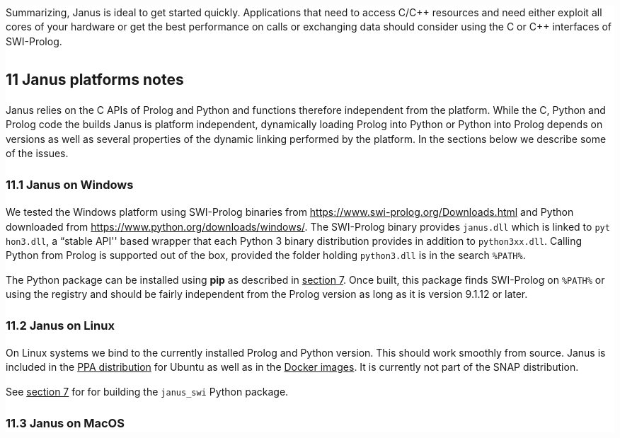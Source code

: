 Summarizing, Janus is ideal to get started quickly. Applications that
need to access C/C++ resources and need either exploit all cores of your
hardware or get the best performance on calls or exchanging data should
consider using the C or C++ interfaces of SWI-Prolog.

## <span id="sec:11"><span class="sec-nr">11</span> <span class="sec-title">Janus platforms notes</span></span>

<span id="sec:janus-platforms"></span>

Janus relies on the C APIs of Prolog and Python and functions therefore
independent from the platform. While the C, Python and Prolog code the
builds Janus is platform independent, dynamically loading Prolog into
Python or Python into Prolog depends on versions as well as several
properties of the dynamic linking performed by the platform. In the
sections below we describe some of the issues.

### <span id="sec:11.1"><span class="sec-nr">11.1</span> <span class="sec-title">Janus on Windows</span></span>

<span id="sec:janus-on-windows"></span>

We tested the Windows platform using SWI-Prolog binaries from
<https://www.swi-prolog.org/Downloads.html> and Python downloaded from
<https://www.python.org/downloads/windows/>. The SWI-Prolog binary
provides `janus.dll` which is linked to `python3.dll`, a “stable API''
based wrapper that each Python 3 binary distribution provides in
addition to `python3xx.dll`. Calling Python from Prolog is supported out
of the box, provided the folder holding `python3.dll` is in the search
`%PATH%`.

The Python package can be installed using **pip** as described in
[section 7](#sec:7). Once built, this package finds SWI-Prolog on
`%PATH%` or using the registry and should be fairly independent from the
Prolog version as long as it is version 9.1.12 or later.

### <span id="sec:11.2"><span class="sec-nr">11.2</span> <span class="sec-title">Janus on Linux</span></span>

<span id="sec:janus-on-linux"></span>

On Linux systems we bind to the currently installed Prolog and Python
version. This should work smoothly from source. Janus is included in the
[PPA distribution](https://www.swi-prolog.org/build/PPA.html) for Ubuntu
as well as in the [Docker
images](https://www.swi-prolog.org/Docker.html). It is currently not
part of the SNAP distribution.

See [section 7](#sec:7) for for building the `janus_swi` Python package.

### <span id="sec:11.3"><span class="sec-nr">11.3</span> <span class="sec-title">Janus on MacOS</span></span>

<span id="sec:janus-on-macos"></span>
